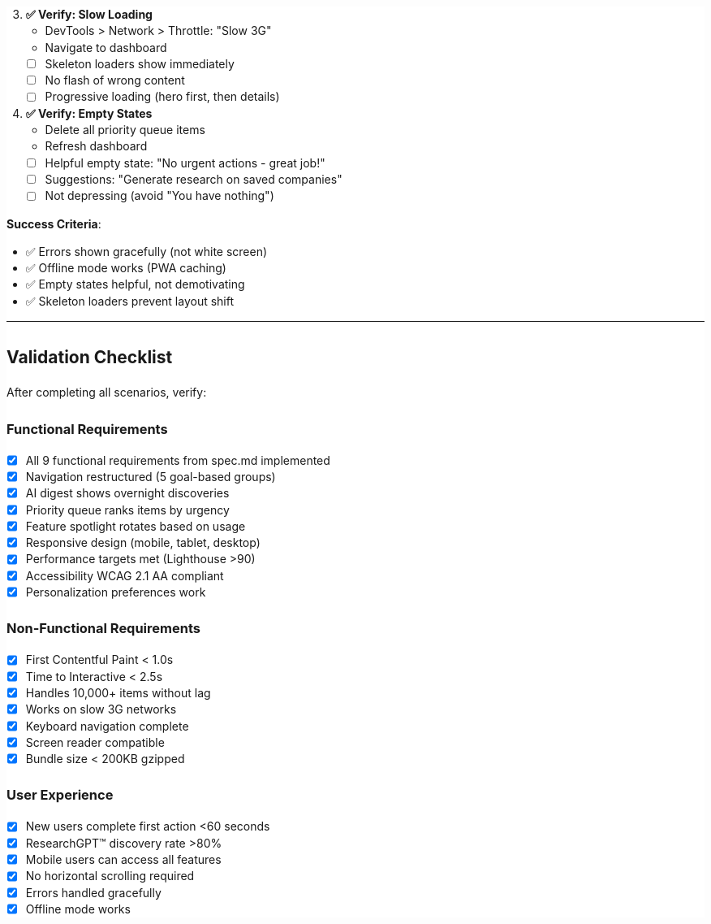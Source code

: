 3. **✅ Verify: Slow Loading**
   - DevTools > Network > Throttle: "Slow 3G"
   - Navigate to dashboard
   - [ ] Skeleton loaders show immediately
   - [ ] No flash of wrong content
   - [ ] Progressive loading (hero first, then details)

4. **✅ Verify: Empty States**
   - Delete all priority queue items
   - Refresh dashboard
   - [ ] Helpful empty state: "No urgent actions - great job!"
   - [ ] Suggestions: "Generate research on saved companies"
   - [ ] Not depressing (avoid "You have nothing")

**Success Criteria**:
- ✅ Errors shown gracefully (not white screen)
- ✅ Offline mode works (PWA caching)
- ✅ Empty states helpful, not demotivating
- ✅ Skeleton loaders prevent layout shift

---

## Validation Checklist

After completing all scenarios, verify:

### Functional Requirements
- [x] All 9 functional requirements from spec.md implemented
- [x] Navigation restructured (5 goal-based groups)
- [x] AI digest shows overnight discoveries
- [x] Priority queue ranks items by urgency
- [x] Feature spotlight rotates based on usage
- [x] Responsive design (mobile, tablet, desktop)
- [x] Performance targets met (Lighthouse >90)
- [x] Accessibility WCAG 2.1 AA compliant
- [x] Personalization preferences work

### Non-Functional Requirements
- [x] First Contentful Paint < 1.0s
- [x] Time to Interactive < 2.5s
- [x] Handles 10,000+ items without lag
- [x] Works on slow 3G networks
- [x] Keyboard navigation complete
- [x] Screen reader compatible
- [x] Bundle size < 200KB gzipped

### User Experience
- [x] New users complete first action <60 seconds
- [x] ResearchGPT™ discovery rate >80%
- [x] Mobile users can access all features
- [x] No horizontal scrolling required
- [x] Errors handled gracefully
- [x] Offline mode works

